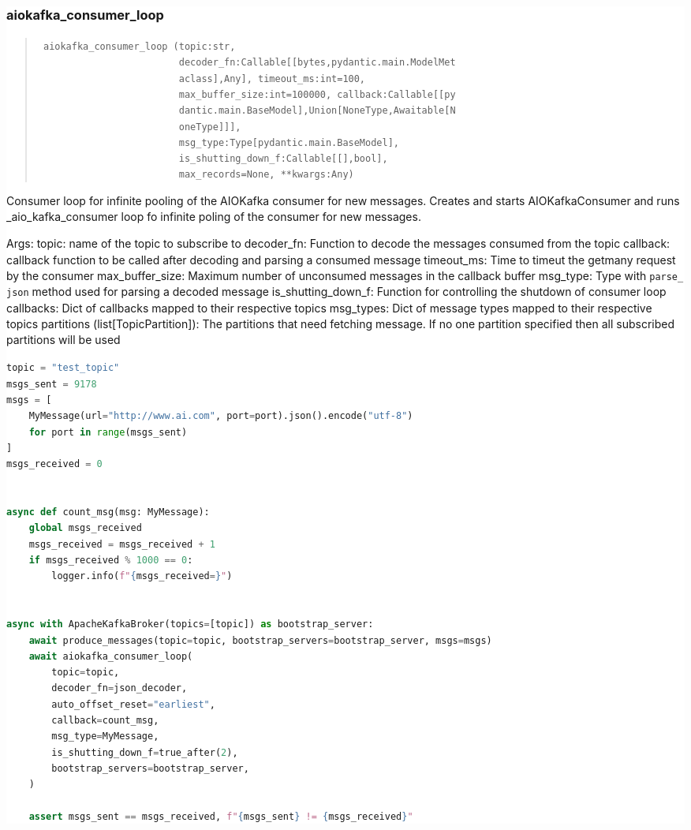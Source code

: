 ### aiokafka_consumer_loop

>      aiokafka_consumer_loop (topic:str,
>                              decoder_fn:Callable[[bytes,pydantic.main.ModelMet
>                              aclass],Any], timeout_ms:int=100,
>                              max_buffer_size:int=100000, callback:Callable[[py
>                              dantic.main.BaseModel],Union[NoneType,Awaitable[N
>                              oneType]]],
>                              msg_type:Type[pydantic.main.BaseModel],
>                              is_shutting_down_f:Callable[[],bool],
>                              max_records=None, **kwargs:Any)

Consumer loop for infinite pooling of the AIOKafka consumer for new
messages. Creates and starts AIOKafkaConsumer and runs
\_aio_kafka_consumer loop fo infinite poling of the consumer for new
messages.

Args: topic: name of the topic to subscribe to decoder_fn: Function to
decode the messages consumed from the topic callback: callback function
to be called after decoding and parsing a consumed message timeout_ms:
Time to timeut the getmany request by the consumer max_buffer_size:
Maximum number of unconsumed messages in the callback buffer msg_type:
Type with `parse_json` method used for parsing a decoded message
is_shutting_down_f: Function for controlling the shutdown of consumer
loop callbacks: Dict of callbacks mapped to their respective topics
msg_types: Dict of message types mapped to their respective topics
partitions (list\[TopicPartition\]): The partitions that need fetching
message. If no one partition specified then all subscribed partitions
will be used

``` python
topic = "test_topic"
msgs_sent = 9178
msgs = [
    MyMessage(url="http://www.ai.com", port=port).json().encode("utf-8")
    for port in range(msgs_sent)
]
msgs_received = 0


async def count_msg(msg: MyMessage):
    global msgs_received
    msgs_received = msgs_received + 1
    if msgs_received % 1000 == 0:
        logger.info(f"{msgs_received=}")


async with ApacheKafkaBroker(topics=[topic]) as bootstrap_server:
    await produce_messages(topic=topic, bootstrap_servers=bootstrap_server, msgs=msgs)
    await aiokafka_consumer_loop(
        topic=topic,
        decoder_fn=json_decoder,
        auto_offset_reset="earliest",
        callback=count_msg,
        msg_type=MyMessage,
        is_shutting_down_f=true_after(2),
        bootstrap_servers=bootstrap_server,
    )

    assert msgs_sent == msgs_received, f"{msgs_sent} != {msgs_received}"
```

